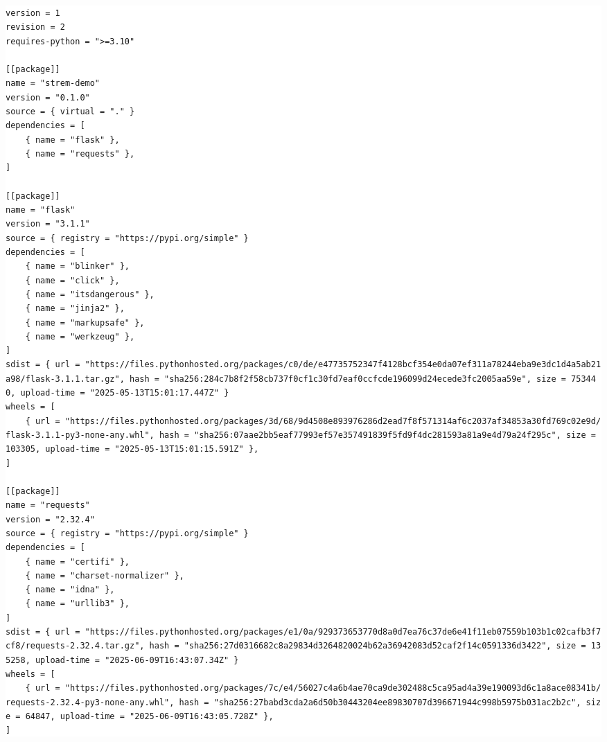     version = 1
    revision = 2
    requires-python = ">=3.10"
    
    [[package]]
    name = "strem-demo"
    version = "0.1.0"
    source = { virtual = "." }
    dependencies = [
        { name = "flask" },
        { name = "requests" },
    ]
    
    [[package]]
    name = "flask"
    version = "3.1.1"
    source = { registry = "https://pypi.org/simple" }
    dependencies = [
        { name = "blinker" },
        { name = "click" },
        { name = "itsdangerous" },
        { name = "jinja2" },
        { name = "markupsafe" },
        { name = "werkzeug" },
    ]
    sdist = { url = "https://files.pythonhosted.org/packages/c0/de/e47735752347f4128bcf354e0da07ef311a78244eba9e3dc1d4a5ab21a98/flask-3.1.1.tar.gz", hash = "sha256:284c7b8f2f58cb737f0cf1c30fd7eaf0ccfcde196099d24ecede3fc2005aa59e", size = 753440, upload-time = "2025-05-13T15:01:17.447Z" }
    wheels = [
        { url = "https://files.pythonhosted.org/packages/3d/68/9d4508e893976286d2ead7f8f571314af6c2037af34853a30fd769c02e9d/flask-3.1.1-py3-none-any.whl", hash = "sha256:07aae2bb5eaf77993ef57e357491839f5fd9f4dc281593a81a9e4d79a24f295c", size = 103305, upload-time = "2025-05-13T15:01:15.591Z" },
    ]
    
    [[package]]
    name = "requests"
    version = "2.32.4"
    source = { registry = "https://pypi.org/simple" }
    dependencies = [
        { name = "certifi" },
        { name = "charset-normalizer" },
        { name = "idna" },
        { name = "urllib3" },
    ]
    sdist = { url = "https://files.pythonhosted.org/packages/e1/0a/929373653770d8a0d7ea76c37de6e41f11eb07559b103b1c02cafb3f7cf8/requests-2.32.4.tar.gz", hash = "sha256:27d0316682c8a29834d3264820024b62a36942083d52caf2f14c0591336d3422", size = 135258, upload-time = "2025-06-09T16:43:07.34Z" }
    wheels = [
        { url = "https://files.pythonhosted.org/packages/7c/e4/56027c4a6b4ae70ca9de302488c5ca95ad4a39e190093d6c1a8ace08341b/requests-2.32.4-py3-none-any.whl", hash = "sha256:27babd3cda2a6d50b30443204ee89830707d396671944c998b5975b031ac2b2c", size = 64847, upload-time = "2025-06-09T16:43:05.728Z" },
    ]
    